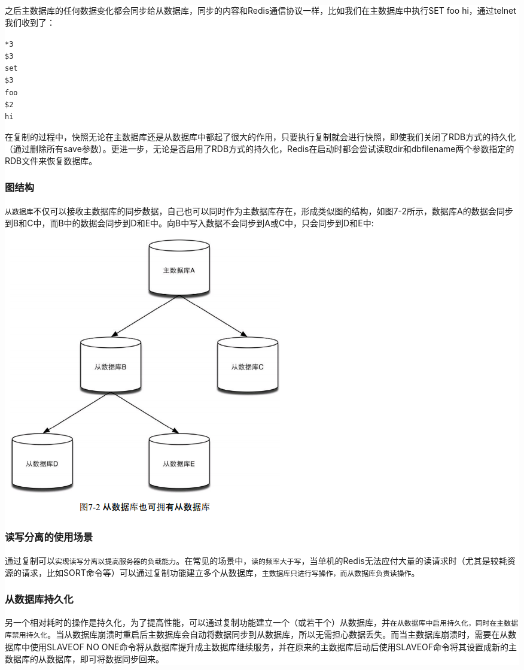 之后主数据库的任何数据变化都会同步给从数据库，同步的内容和Redis通信协议一样，比如我们在主数据库中执行SET foo hi，通过telnet我们收到了：

```shell
*3
$3
set
$3
foo
$2
hi
```

在复制的过程中，快照无论在主数据库还是从数据库中都起了很大的作用，只要执行复制就会进行快照，即使我们关闭了RDB方式的持久化（通过删除所有save参数）。更进一步，无论是否启用了RDB方式的持久化，Redis在启动时都会尝试读取dir和dbfilename两个参数指定的RDB文件来恢复数据库。

### 图结构

`从数据库`不仅可以接收主数据库的同步数据，自己也可以同时作为主数据库存在，形成类似图的结构，如图7-2所示，数据库A的数据会同步到B和C中，而B中的数据会同步到D和E中。向B中写入数据不会同步到A或C中，只会同步到D和E中:

![](pics/master-slave-02.png)

### 读写分离的使用场景

通过复制可以`实现读写分离以提高服务器的负载能力`。在常见的场景中，`读的频率大于写`，当单机的Redis无法应付大量的读请求时（尤其是较耗资源的请求，比如SORT命令等）可以通过复制功能建立多个从数据库，`主数据库只进行写操作，而从数据库负责读操作`。

### 从数据库持久化

另一个相对耗时的操作是持久化，为了提高性能，可以通过复制功能建立一个（或若干个）从数据库，并`在从数据库中启用持久化，同时在主数据库禁用持久化`。当从数据库崩溃时重启后主数据库会自动将数据同步到从数据库，所以无需担心数据丢失。而当主数据库崩溃时，需要在从数据库中使用SLAVEOF NO ONE命令将从数据库提升成主数据库继续服务，并在原来的主数据库启动后使用SLAVEOF命令将其设置成新的主数据库的从数据库，即可将数据同步回来。
